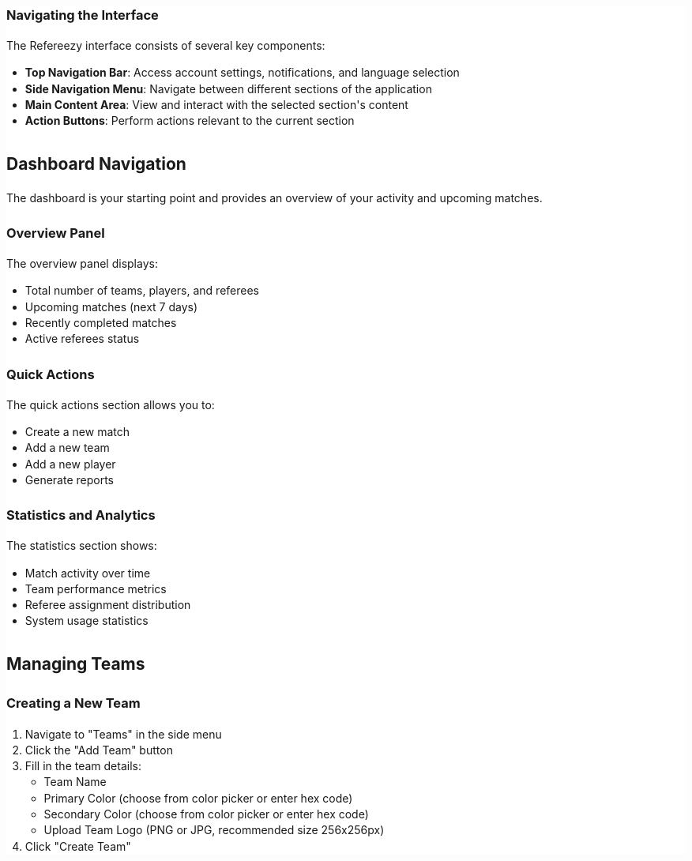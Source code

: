 ### Navigating the Interface

The Refereezy interface consists of several key components:

- **Top Navigation Bar**: Access account settings, notifications, and language selection
- **Side Navigation Menu**: Navigate between different sections of the application
- **Main Content Area**: View and interact with the selected section's content
- **Action Buttons**: Perform actions relevant to the current section

## Dashboard Navigation

The dashboard is your starting point and provides an overview of your activity and upcoming matches.

### Overview Panel

The overview panel displays:

- Total number of teams, players, and referees
- Upcoming matches (next 7 days)
- Recently completed matches
- Active referees status

### Quick Actions

The quick actions section allows you to:

- Create a new match
- Add a new team
- Add a new player
- Generate reports

### Statistics and Analytics

The statistics section shows:

- Match activity over time
- Team performance metrics
- Referee assignment distribution
- System usage statistics

## Managing Teams

### Creating a New Team

1. Navigate to "Teams" in the side menu
2. Click the "Add Team" button
3. Fill in the team details:
   - Team Name
   - Primary Color (choose from color picker or enter hex code)
   - Secondary Color (choose from color picker or enter hex code)
   - Upload Team Logo (PNG or JPG, recommended size 256x256px)
4. Click "Create Team"
